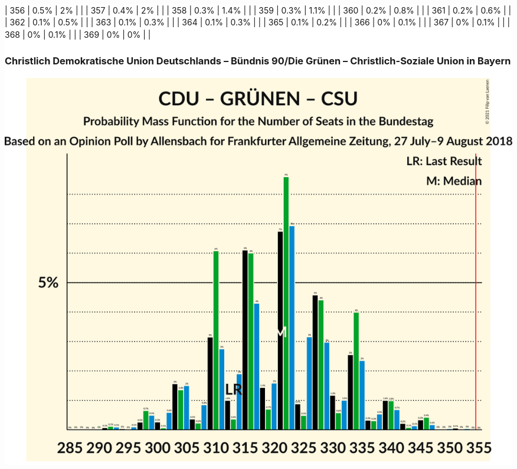 | 356 | 0.5% | 2% |  |
| 357 | 0.4% | 2% |  |
| 358 | 0.3% | 1.4% |  |
| 359 | 0.3% | 1.1% |  |
| 360 | 0.2% | 0.8% |  |
| 361 | 0.2% | 0.6% |  |
| 362 | 0.1% | 0.5% |  |
| 363 | 0.1% | 0.3% |  |
| 364 | 0.1% | 0.3% |  |
| 365 | 0.1% | 0.2% |  |
| 366 | 0% | 0.1% |  |
| 367 | 0% | 0.1% |  |
| 368 | 0% | 0.1% |  |
| 369 | 0% | 0% |  |

### Christlich Demokratische Union Deutschlands – Bündnis 90/Die Grünen – Christlich-Soziale Union in Bayern

![Graph with seats probability mass function not yet produced](2018-08-09-Allensbach-coalitions-seats-pmf-cdu–grünen–csu.png "Seats Probability Mass Function")
